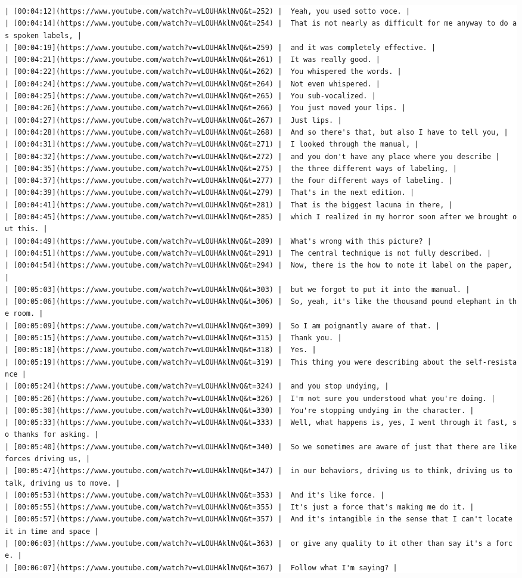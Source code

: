     | [00:04:12](https://www.youtube.com/watch?v=vLOUHAklNvQ&t=252) |  Yeah, you used sotto voce. |
    | [00:04:14](https://www.youtube.com/watch?v=vLOUHAklNvQ&t=254) |  That is not nearly as difficult for me anyway to do as spoken labels, |
    | [00:04:19](https://www.youtube.com/watch?v=vLOUHAklNvQ&t=259) |  and it was completely effective. |
    | [00:04:21](https://www.youtube.com/watch?v=vLOUHAklNvQ&t=261) |  It was really good. |
    | [00:04:22](https://www.youtube.com/watch?v=vLOUHAklNvQ&t=262) |  You whispered the words. |
    | [00:04:24](https://www.youtube.com/watch?v=vLOUHAklNvQ&t=264) |  Not even whispered. |
    | [00:04:25](https://www.youtube.com/watch?v=vLOUHAklNvQ&t=265) |  You sub-vocalized. |
    | [00:04:26](https://www.youtube.com/watch?v=vLOUHAklNvQ&t=266) |  You just moved your lips. |
    | [00:04:27](https://www.youtube.com/watch?v=vLOUHAklNvQ&t=267) |  Just lips. |
    | [00:04:28](https://www.youtube.com/watch?v=vLOUHAklNvQ&t=268) |  And so there's that, but also I have to tell you, |
    | [00:04:31](https://www.youtube.com/watch?v=vLOUHAklNvQ&t=271) |  I looked through the manual, |
    | [00:04:32](https://www.youtube.com/watch?v=vLOUHAklNvQ&t=272) |  and you don't have any place where you describe |
    | [00:04:35](https://www.youtube.com/watch?v=vLOUHAklNvQ&t=275) |  the three different ways of labeling, |
    | [00:04:37](https://www.youtube.com/watch?v=vLOUHAklNvQ&t=277) |  the four different ways of labeling. |
    | [00:04:39](https://www.youtube.com/watch?v=vLOUHAklNvQ&t=279) |  That's in the next edition. |
    | [00:04:41](https://www.youtube.com/watch?v=vLOUHAklNvQ&t=281) |  That is the biggest lacuna in there, |
    | [00:04:45](https://www.youtube.com/watch?v=vLOUHAklNvQ&t=285) |  which I realized in my horror soon after we brought out this. |
    | [00:04:49](https://www.youtube.com/watch?v=vLOUHAklNvQ&t=289) |  What's wrong with this picture? |
    | [00:04:51](https://www.youtube.com/watch?v=vLOUHAklNvQ&t=291) |  The central technique is not fully described. |
    | [00:04:54](https://www.youtube.com/watch?v=vLOUHAklNvQ&t=294) |  Now, there is the how to note it label on the paper, |
    | [00:05:03](https://www.youtube.com/watch?v=vLOUHAklNvQ&t=303) |  but we forgot to put it into the manual. |
    | [00:05:06](https://www.youtube.com/watch?v=vLOUHAklNvQ&t=306) |  So, yeah, it's like the thousand pound elephant in the room. |
    | [00:05:09](https://www.youtube.com/watch?v=vLOUHAklNvQ&t=309) |  So I am poignantly aware of that. |
    | [00:05:15](https://www.youtube.com/watch?v=vLOUHAklNvQ&t=315) |  Thank you. |
    | [00:05:18](https://www.youtube.com/watch?v=vLOUHAklNvQ&t=318) |  Yes. |
    | [00:05:19](https://www.youtube.com/watch?v=vLOUHAklNvQ&t=319) |  This thing you were describing about the self-resistance |
    | [00:05:24](https://www.youtube.com/watch?v=vLOUHAklNvQ&t=324) |  and you stop undying, |
    | [00:05:26](https://www.youtube.com/watch?v=vLOUHAklNvQ&t=326) |  I'm not sure you understood what you're doing. |
    | [00:05:30](https://www.youtube.com/watch?v=vLOUHAklNvQ&t=330) |  You're stopping undying in the character. |
    | [00:05:33](https://www.youtube.com/watch?v=vLOUHAklNvQ&t=333) |  Well, what happens is, yes, I went through it fast, so thanks for asking. |
    | [00:05:40](https://www.youtube.com/watch?v=vLOUHAklNvQ&t=340) |  So we sometimes are aware of just that there are like forces driving us, |
    | [00:05:47](https://www.youtube.com/watch?v=vLOUHAklNvQ&t=347) |  in our behaviors, driving us to think, driving us to talk, driving us to move. |
    | [00:05:53](https://www.youtube.com/watch?v=vLOUHAklNvQ&t=353) |  And it's like force. |
    | [00:05:55](https://www.youtube.com/watch?v=vLOUHAklNvQ&t=355) |  It's just a force that's making me do it. |
    | [00:05:57](https://www.youtube.com/watch?v=vLOUHAklNvQ&t=357) |  And it's intangible in the sense that I can't locate it in time and space |
    | [00:06:03](https://www.youtube.com/watch?v=vLOUHAklNvQ&t=363) |  or give any quality to it other than say it's a force. |
    | [00:06:07](https://www.youtube.com/watch?v=vLOUHAklNvQ&t=367) |  Follow what I'm saying? |